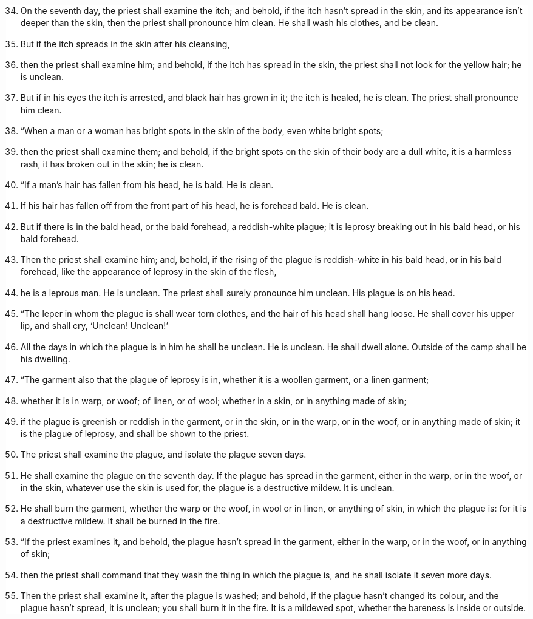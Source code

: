 34. On the seventh day, the priest shall examine the itch; and behold, if the itch hasn’t spread in the skin, and its appearance isn’t deeper than the skin, then the priest shall pronounce him clean. He shall wash his clothes, and be clean.

35. But if the itch spreads in the skin after his cleansing,

36. then the priest shall examine him; and behold, if the itch has spread in the skin, the priest shall not look for the yellow hair; he is unclean.

37. But if in his eyes the itch is arrested, and black hair has grown in it; the itch is healed, he is clean. The priest shall pronounce him clean.  

38.   “When a man or a woman has bright spots in the skin of the body, even white bright spots;

39. then the priest shall examine them; and behold, if the bright spots on the skin of their body are a dull white, it is a harmless rash, it has broken out in the skin; he is clean.  

40.   “If a man’s hair has fallen from his head, he is bald. He is clean.

41. If his hair has fallen off from the front part of his head, he is forehead bald. He is clean.

42. But if there is in the bald head, or the bald forehead, a reddish-white plague; it is leprosy breaking out in his bald head, or his bald forehead.

43. Then the priest shall examine him; and, behold, if the rising of the plague is reddish-white in his bald head, or in his bald forehead, like the appearance of leprosy in the skin of the flesh,

44. he is a leprous man. He is unclean. The priest shall surely pronounce him unclean. His plague is on his head.  

45.   “The leper in whom the plague is shall wear torn clothes, and the hair of his head shall hang loose. He shall cover his upper lip, and shall cry, ‘Unclean! Unclean!’

46. All the days in which the plague is in him he shall be unclean. He is unclean. He shall dwell alone. Outside of the camp shall be his dwelling.  

47.   “The garment also that the plague of leprosy is in, whether it is a woollen garment, or a linen garment;

48. whether it is in warp, or woof; of linen, or of wool; whether in a skin, or in anything made of skin;

49. if the plague is greenish or reddish in the garment, or in the skin, or in the warp, or in the woof, or in anything made of skin; it is the plague of leprosy, and shall be shown to the priest.

50. The priest shall examine the plague, and isolate the plague seven days.

51. He shall examine the plague on the seventh day. If the plague has spread in the garment, either in the warp, or in the woof, or in the skin, whatever use the skin is used for, the plague is a destructive mildew. It is unclean.

52. He shall burn the garment, whether the warp or the woof, in wool or in linen, or anything of skin, in which the plague is: for it is a destructive mildew. It shall be burned in the fire.  

53.   “If the priest examines it, and behold, the plague hasn’t spread in the garment, either in the warp, or in the woof, or in anything of skin;

54. then the priest shall command that they wash the thing in which the plague is, and he shall isolate it seven more days.

55. Then the priest shall examine it, after the plague is washed; and behold, if the plague hasn’t changed its colour, and the plague hasn’t spread, it is unclean; you shall burn it in the fire. It is a mildewed spot, whether the bareness is inside or outside.
